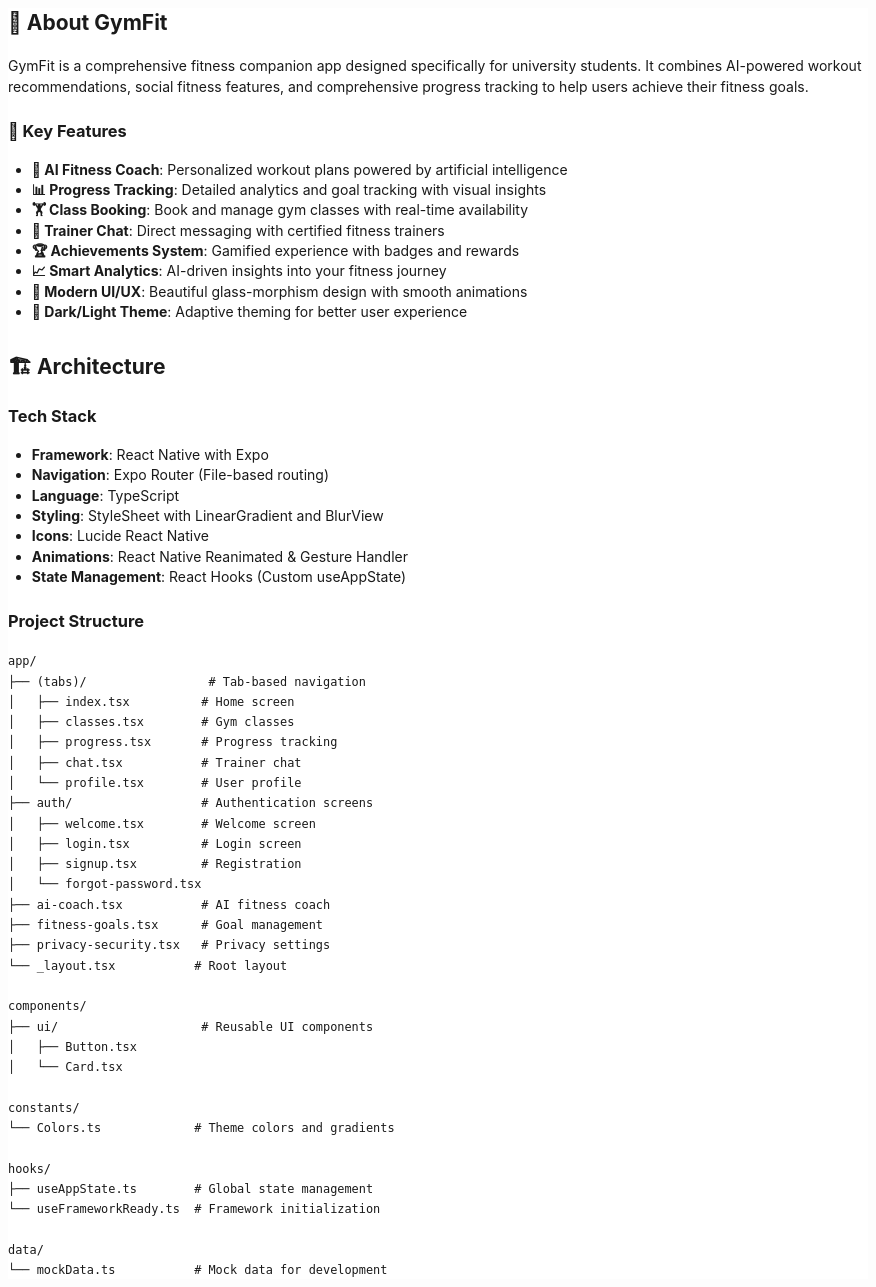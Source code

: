 ## 📱 About GymFit

GymFit is a comprehensive fitness companion app designed specifically for university students. It combines AI-powered workout recommendations, social fitness features, and comprehensive progress tracking to help users achieve their fitness goals.

### 🎯 Key Features

- **🤖 AI Fitness Coach**: Personalized workout plans powered by artificial intelligence
- **📊 Progress Tracking**: Detailed analytics and goal tracking with visual insights
- **🏋️ Class Booking**: Book and manage gym classes with real-time availability
- **💬 Trainer Chat**: Direct messaging with certified fitness trainers
- **🏆 Achievements System**: Gamified experience with badges and rewards
- **📈 Smart Analytics**: AI-driven insights into your fitness journey
- **🎨 Modern UI/UX**: Beautiful glass-morphism design with smooth animations
- **🌙 Dark/Light Theme**: Adaptive theming for better user experience

## 🏗️ Architecture

### Tech Stack

- **Framework**: React Native with Expo
- **Navigation**: Expo Router (File-based routing)
- **Language**: TypeScript
- **Styling**: StyleSheet with LinearGradient and BlurView
- **Icons**: Lucide React Native
- **Animations**: React Native Reanimated & Gesture Handler
- **State Management**: React Hooks (Custom useAppState)

### Project Structure

```
app/
├── (tabs)/                 # Tab-based navigation
│   ├── index.tsx          # Home screen
│   ├── classes.tsx        # Gym classes
│   ├── progress.tsx       # Progress tracking
│   ├── chat.tsx           # Trainer chat
│   └── profile.tsx        # User profile
├── auth/                  # Authentication screens
│   ├── welcome.tsx        # Welcome screen
│   ├── login.tsx          # Login screen
│   ├── signup.tsx         # Registration
│   └── forgot-password.tsx
├── ai-coach.tsx           # AI fitness coach
├── fitness-goals.tsx      # Goal management
├── privacy-security.tsx   # Privacy settings
└── _layout.tsx           # Root layout

components/
├── ui/                    # Reusable UI components
│   ├── Button.tsx
│   └── Card.tsx

constants/
└── Colors.ts             # Theme colors and gradients

hooks/
├── useAppState.ts        # Global state management
└── useFrameworkReady.ts  # Framework initialization

data/
└── mockData.ts           # Mock data for development
```